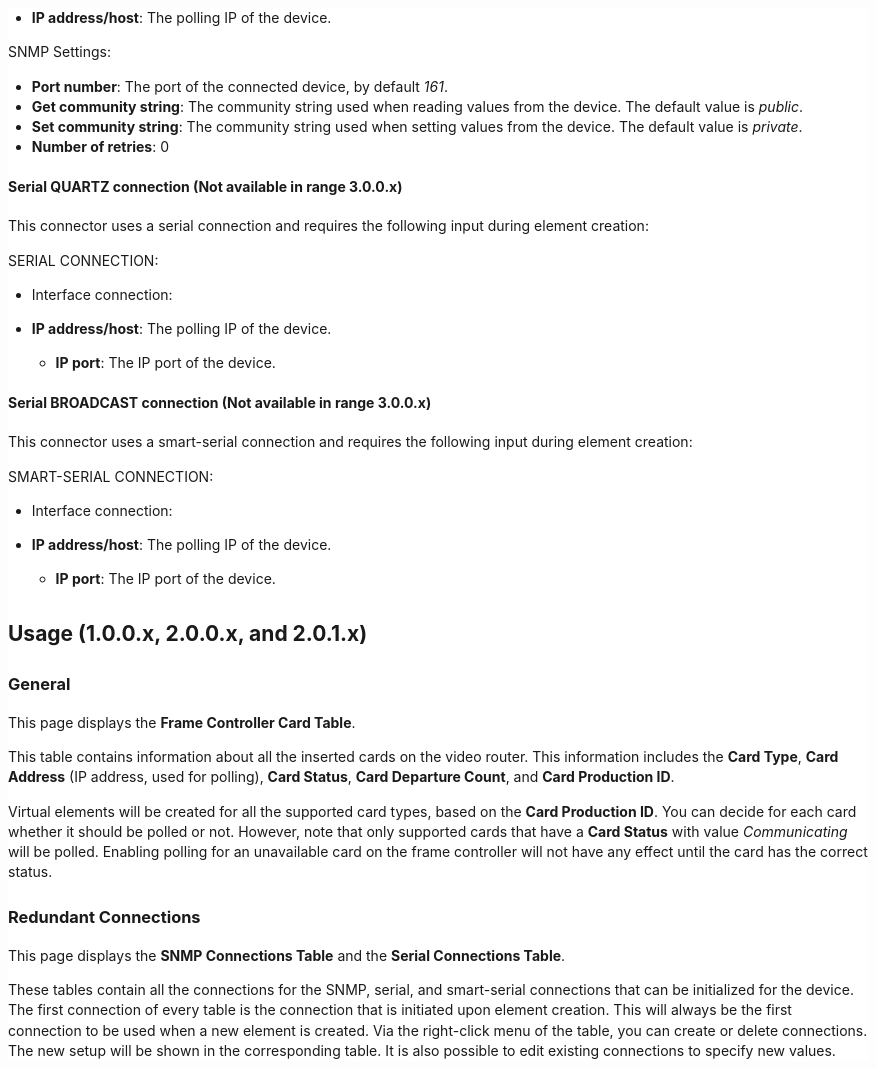 - **IP address/host**: The polling IP of the device.

SNMP Settings:

- **Port number**: The port of the connected device, by default *161*.
- **Get community string**: The community string used when reading values from the device. The default value is *public*.
- **Set community string**: The community string used when setting values from the device. The default value is *private*.
- **Number of retries**: 0

#### Serial QUARTZ connection (Not available in range 3.0.0.x)

This connector uses a serial connection and requires the following input during element creation:

SERIAL CONNECTION:

- Interface connection:

- **IP address/host**: The polling IP of the device.
  - **IP port**: The IP port of the device.

#### Serial BROADCAST connection (Not available in range 3.0.0.x)

This connector uses a smart-serial connection and requires the following input during element creation:

SMART-SERIAL CONNECTION:

- Interface connection:

- **IP address/host**: The polling IP of the device.
  - **IP port**: The IP port of the device.

## Usage (1.0.0.x, 2.0.0.x, and 2.0.1.x)

### General

This page displays the **Frame Controller Card Table**.

This table contains information about all the inserted cards on the video router. This information includes the **Card Type**, **Card Address** (IP address, used for polling), **Card Status**, **Card Departure Count**, and **Card Production ID**.

Virtual elements will be created for all the supported card types, based on the **Card Production ID**. You can decide for each card whether it should be polled or not. However, note that only supported cards that have a **Card Status** with value *Communicating* will be polled. Enabling polling for an unavailable card on the frame controller will not have any effect until the card has the correct status.

### Redundant Connections

This page displays the **SNMP Connections Table** and the **Serial Connections Table**.

These tables contain all the connections for the SNMP, serial, and smart-serial connections that can be initialized for the device. The first connection of every table is the connection that is initiated upon element creation. This will always be the first connection to be used when a new element is created. Via the right-click menu of the table, you can create or delete connections. The new setup will be shown in the corresponding table. It is also possible to edit existing connections to specify new values.
